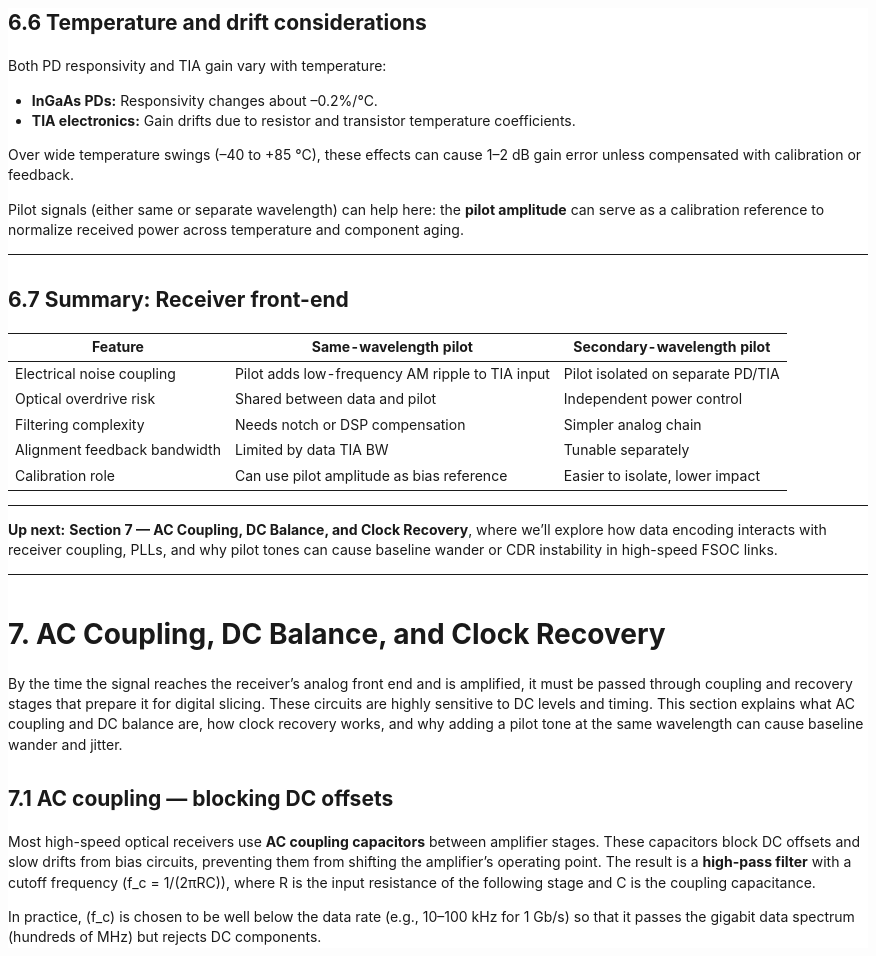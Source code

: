 ## 6.6 Temperature and drift considerations

Both PD responsivity and TIA gain vary with temperature:

* **InGaAs PDs:** Responsivity changes about –0.2%/°C.
* **TIA electronics:** Gain drifts due to resistor and transistor temperature coefficients.

Over wide temperature swings (–40 to +85 °C), these effects can cause 1–2 dB gain error unless compensated with calibration or feedback.

Pilot signals (either same or separate wavelength) can help here: the **pilot amplitude** can serve as a calibration reference to normalize received power across temperature and component aging.

---

## 6.7 Summary: Receiver front-end

| Feature                      | Same-wavelength pilot                           | Secondary-wavelength pilot        |
| ---------------------------- | ----------------------------------------------- | --------------------------------- |
| Electrical noise coupling    | Pilot adds low-frequency AM ripple to TIA input | Pilot isolated on separate PD/TIA |
| Optical overdrive risk       | Shared between data and pilot                   | Independent power control         |
| Filtering complexity         | Needs notch or DSP compensation                 | Simpler analog chain              |
| Alignment feedback bandwidth | Limited by data TIA BW                          | Tunable separately                |
| Calibration role             | Can use pilot amplitude as bias reference       | Easier to isolate, lower impact   |

---

**Up next:** **Section 7 — AC Coupling, DC Balance, and Clock Recovery**, where we’ll explore how data encoding interacts with receiver coupling, PLLs, and why pilot tones can cause baseline wander or CDR instability in high-speed FSOC links.

---

# 7. AC Coupling, DC Balance, and Clock Recovery

By the time the signal reaches the receiver’s analog front end and is amplified, it must be passed through coupling and recovery stages that prepare it for digital slicing. These circuits are highly sensitive to DC levels and timing. This section explains what AC coupling and DC balance are, how clock recovery works, and why adding a pilot tone at the same wavelength can cause baseline wander and jitter.

## 7.1 AC coupling — blocking DC offsets

Most high-speed optical receivers use **AC coupling capacitors** between amplifier stages. These capacitors block DC offsets and slow drifts from bias circuits, preventing them from shifting the amplifier’s operating point. The result is a **high-pass filter** with a cutoff frequency (f_c = 1/(2πRC)), where R is the input resistance of the following stage and C is the coupling capacitance.

In practice, (f_c) is chosen to be well below the data rate (e.g., 10–100 kHz for 1 Gb/s) so that it passes the gigabit data spectrum (hundreds of MHz) but rejects DC components.
